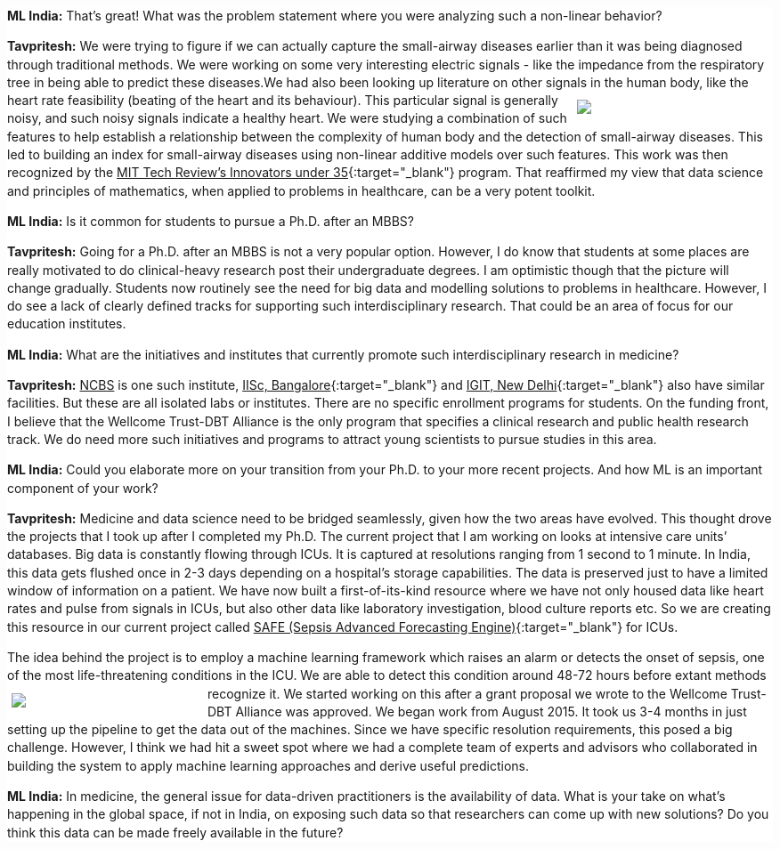  

**ML India:** That’s great! What was the problem statement where you were analyzing such a non-linear behavior?

  

**Tavpritesh:** We were trying to figure if we can actually capture the small-airway diseases earlier than it was being diagnosed through traditional methods. We were working on some very interesting electric signals - like the impedance from the respiratory tree in being able to predict these diseases.We had also been looking up literature on other signals in the human body, like the heart rate feasibility (beating of the heart and its behaviour). <img src="https://s30.postimg.org/djv9h7dht/mit.png" align='right' style="margin-right:5px; margin-top:9px; margin-left:5px; width:25%">This particular signal is generally noisy, and such noisy signals indicate a healthy heart. We were studying a combination of such features to help establish a relationship between the complexity of human body and the detection of small-airway diseases. This led to building an index for small-airway diseases using non-linear additive models over such features. This work was then recognized by the [MIT Tech Review’s Innovators under 35](http://www2.technologyreview.com/tr35/profile.aspx?TRID=1381){:target="_blank"} program. That reaffirmed my view that data science and principles of mathematics, when applied to problems in healthcare, can be a very potent toolkit.

  

**ML India:** Is it common for students to pursue a Ph.D. after an MBBS? 

  

**Tavpritesh:** Going for a Ph.D. after an MBBS is not a very popular option. However, I do know that students at some places are really motivated to do clinical-heavy research post their undergraduate degrees. I am optimistic though that the picture will change gradually. Students now routinely see the need for big data and modelling solutions to problems in healthcare. However, I do see a lack of clearly defined tracks for supporting such interdisciplinary research. That could be an area of focus for our education institutes. 

  

**ML India:** What are the initiatives and institutes that currently promote such interdisciplinary research in medicine?

  

**Tavpritesh:** [NCBS](https://www.ncbs.res.in/) is one such institute, [IISc, Bangalore](http://www.iisc.ac.in/){:target="_blank"} and [IGIT, New Delhi](http://www.igdtuw.ac.in/){:target="_blank"} also have similar facilities. But these are all isolated labs or institutes. There are no specific enrollment programs for students. On the funding front, I believe that the Wellcome Trust-DBT Alliance is the only program that specifies a clinical research and public health research track. We do need more such initiatives and programs to attract young scientists to pursue studies in this area. 

   <a name="proj"></a> 

**ML India:** Could you elaborate more on your transition from your Ph.D. to your more recent projects. And how ML is an important component of your work?

**Tavpritesh:** Medicine and data science need to be bridged seamlessly, given how the two areas have evolved. This thought drove the projects that I took up after I completed my Ph.D. The current project that I am working on looks at intensive care units’ databases. Big data is constantly flowing through ICUs. It is captured at resolutions ranging from 1 second to 1 minute. In India, this data gets flushed once in 2-3 days depending on a hospital’s storage capabilities. The data is preserved just to have a limited window of information on a patient. We have now built a first-of-its-kind resource where we have not only housed data like heart rates and pulse from signals in ICUs, but also other data like laboratory investigation, blood culture reports etc. So we are creating this resource in our current project called [SAFE (Sepsis Advanced Forecasting Engine)](http://www.wellcomedbt.org/fellowsprofile/dr-tavpritesh-sethi-235){:target="_blank"} for ICUs. 

  

The idea behind the project is to employ a machine learning framework which raises an alarm or detects the onset of sepsis, one of the most life-threatening conditions in the ICU. We are able to detect this condition around 48-72 hours before extant methods recognize it. <img src="https://s23.postimg.org/6yhppuh0b/wellcome.png" align='left' style="margin-right:5px; margin-top:9px; margin-left:5px; width:25%">We started working on this after a grant proposal we wrote to the Wellcome Trust-DBT Alliance was approved. We began work from August 2015. It took us 3-4 months in just setting up the pipeline to get the data out of the machines. Since we have specific resolution requirements, this posed a big challenge. However, I think we had hit a sweet spot where we had a complete team of experts and advisors who collaborated in building the system to apply machine learning approaches and derive useful predictions. 

**ML India:** In medicine, the general issue for data-driven practitioners is the availability of data. What is your take on what’s happening in the global space, if not in India, on exposing such data so that researchers can come up with new solutions? Do you think this data can be made freely available in the future?
